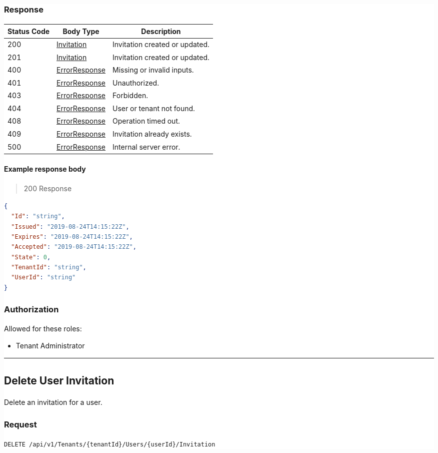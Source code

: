 ### Response

|Status Code|Body Type|Description|
|---|---|---|
|200|[Invitation](#schemainvitation)|Invitation created or updated.|
|201|[Invitation](#schemainvitation)|Invitation created or updated.|
|400|[ErrorResponse](#schemaerrorresponse)|Missing or invalid inputs.|
|401|[ErrorResponse](#schemaerrorresponse)|Unauthorized.|
|403|[ErrorResponse](#schemaerrorresponse)|Forbidden.|
|404|[ErrorResponse](#schemaerrorresponse)|User or tenant not found.|
|408|[ErrorResponse](#schemaerrorresponse)|Operation timed out.|
|409|[ErrorResponse](#schemaerrorresponse)|Invitation already exists.|
|500|[ErrorResponse](#schemaerrorresponse)|Internal server error.|

#### Example response body
> 200 Response

```json
{
  "Id": "string",
  "Issued": "2019-08-24T14:15:22Z",
  "Expires": "2019-08-24T14:15:22Z",
  "Accepted": "2019-08-24T14:15:22Z",
  "State": 0,
  "TenantId": "string",
  "UserId": "string"
}
```

### Authorization

Allowed for these roles: 
<ul>
<li>Tenant Administrator</li>
</ul>

---

## Delete User Invitation

<a id="opIdInvitation_Delete User Invitation"></a>

Delete an invitation for a user.

### Request
```text 
DELETE /api/v1/Tenants/{tenantId}/Users/{userId}/Invitation

```
